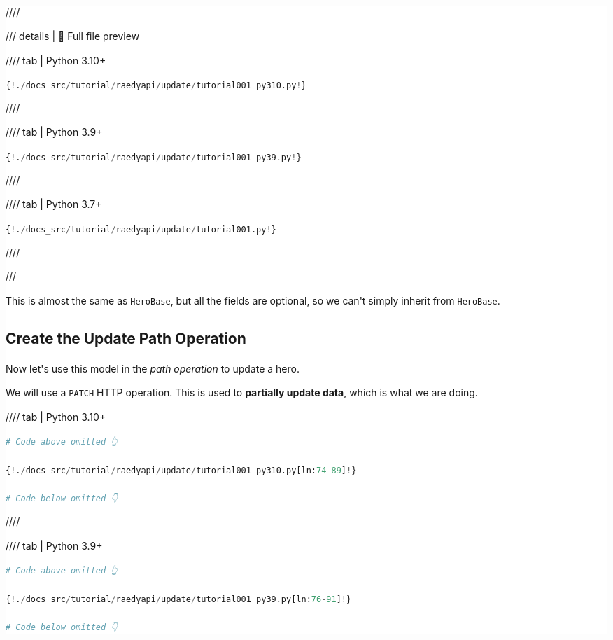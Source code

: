 ////

/// details | 👀 Full file preview

//// tab | Python 3.10+

```Python
{!./docs_src/tutorial/raedyapi/update/tutorial001_py310.py!}
```

////

//// tab | Python 3.9+

```Python
{!./docs_src/tutorial/raedyapi/update/tutorial001_py39.py!}
```

////

//// tab | Python 3.7+

```Python
{!./docs_src/tutorial/raedyapi/update/tutorial001.py!}
```

////

///

This is almost the same as `HeroBase`, but all the fields are optional, so we can't simply inherit from `HeroBase`.

## Create the Update Path Operation

Now let's use this model in the *path operation* to update a hero.

We will use a `PATCH` HTTP operation. This is used to **partially update data**, which is what we are doing.

//// tab | Python 3.10+

```Python hl_lines="3-4"
# Code above omitted 👆

{!./docs_src/tutorial/raedyapi/update/tutorial001_py310.py[ln:74-89]!}

# Code below omitted 👇
```

////

//// tab | Python 3.9+

```Python hl_lines="3-4"
# Code above omitted 👆

{!./docs_src/tutorial/raedyapi/update/tutorial001_py39.py[ln:76-91]!}

# Code below omitted 👇
```
